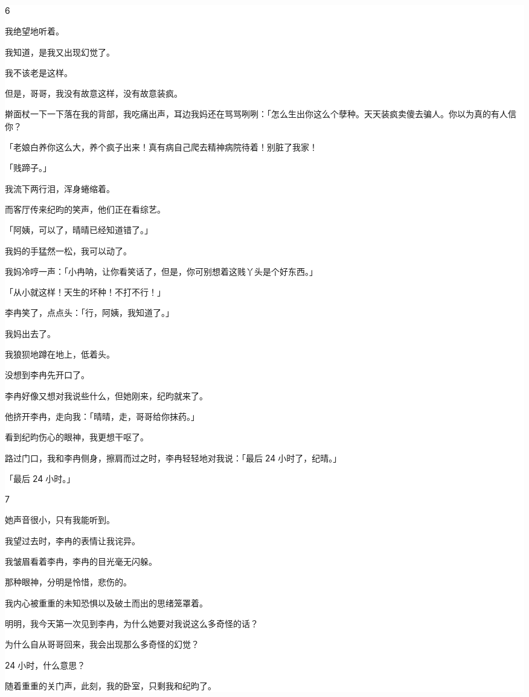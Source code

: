 6

我绝望地听着。

我知道，是我又出现幻觉了。

我不该老是这样。

但是，哥哥，我没有故意这样，没有故意装疯。

擀面杖一下一下落在我的背部，我吃痛出声，耳边我妈还在骂骂咧咧：「怎么生出你这么个孽种。天天装疯卖傻去骗人。你以为真的有人信你？

「老娘白养你这么大，养个疯子出来！真有病自己爬去精神病院待着！别脏了我家！

「贱蹄子。」

我流下两行泪，浑身蜷缩着。

而客厅传来纪昀的笑声，他们正在看综艺。

「阿姨，可以了，晴晴已经知道错了。」

我妈的手猛然一松，我可以动了。

我妈冷哼一声：「小冉呐，让你看笑话了，但是，你可别想着这贱丫头是个好东西。」

「从小就这样！天生的坏种！不打不行！」

李冉笑了，点点头：「行，阿姨，我知道了。」

我妈出去了。

我狼狈地蹲在地上，低着头。

没想到李冉先开口了。

李冉好像又想对我说些什么，但她刚来，纪昀就来了。

他挤开李冉，走向我：「晴晴，走，哥哥给你抹药。」

看到纪昀伤心的眼神，我更想干呕了。

路过门口，我和李冉侧身，擦肩而过之时，李冉轻轻地对我说：「最后 24 小时了，纪晴。」

「最后 24 小时。」

7

她声音很小，只有我能听到。

我望过去时，李冉的表情让我诧异。

我皱眉看着李冉，李冉的目光毫无闪躲。

那种眼神，分明是怜惜，悲伤的。

我内心被重重的未知恐惧以及破土而出的思绪笼罩着。

明明，我今天第一次见到李冉，为什么她要对我说这么多奇怪的话？

为什么自从哥哥回来，我会出现那么多奇怪的幻觉？

24 小时，什么意思？

随着重重的关门声，此刻，我的卧室，只剩我和纪昀了。
